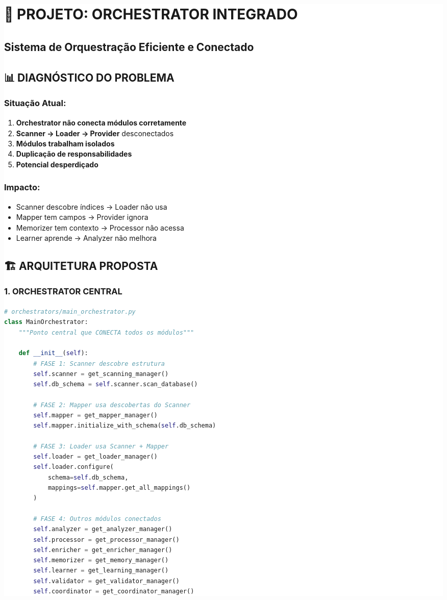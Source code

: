 # 🎯 PROJETO: ORCHESTRATOR INTEGRADO
## Sistema de Orquestração Eficiente e Conectado

## 📊 DIAGNÓSTICO DO PROBLEMA

### Situação Atual:
1. **Orchestrator não conecta módulos corretamente**
2. **Scanner → Loader → Provider** desconectados
3. **Módulos trabalham isolados**
4. **Duplicação de responsabilidades**
5. **Potencial desperdiçado**

### Impacto:
- Scanner descobre índices → Loader não usa
- Mapper tem campos → Provider ignora
- Memorizer tem contexto → Processor não acessa
- Learner aprende → Analyzer não melhora

## 🏗️ ARQUITETURA PROPOSTA

### 1. ORCHESTRATOR CENTRAL
```python
# orchestrators/main_orchestrator.py
class MainOrchestrator:
    """Ponto central que CONECTA todos os módulos"""
    
    def __init__(self):
        # FASE 1: Scanner descobre estrutura
        self.scanner = get_scanning_manager()
        self.db_schema = self.scanner.scan_database()
        
        # FASE 2: Mapper usa descobertas do Scanner
        self.mapper = get_mapper_manager()
        self.mapper.initialize_with_schema(self.db_schema)
        
        # FASE 3: Loader usa Scanner + Mapper
        self.loader = get_loader_manager()
        self.loader.configure(
            schema=self.db_schema,
            mappings=self.mapper.get_all_mappings()
        )
        
        # FASE 4: Outros módulos conectados
        self.analyzer = get_analyzer_manager()
        self.processor = get_processor_manager()
        self.enricher = get_enricher_manager()
        self.memorizer = get_memory_manager()
        self.learner = get_learning_manager()
        self.validator = get_validator_manager()
        self.coordinator = get_coordinator_manager()
```
